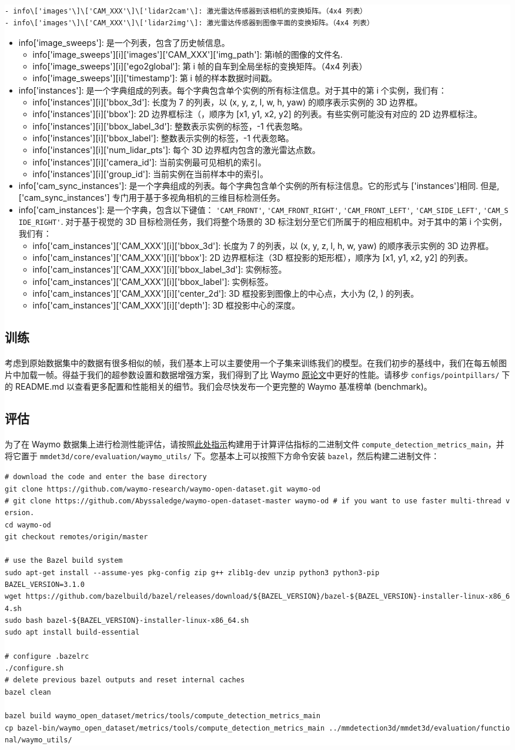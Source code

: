     - info\['images'\]\['CAM_XXX'\]\['lidar2cam'\]: 激光雷达传感器到该相机的变换矩阵。（4x4 列表）
    - info\['images'\]\['CAM_XXX'\]\['lidar2img'\]: 激光雷达传感器到图像平面的变换矩阵。（4x4 列表）
  - info\['image_sweeps'\]: 是一个列表，包含了历史帧信息。
    - info\['image_sweeps'\]\[i\]\['images'\]\['CAM_XXX'\]\['img_path'\]: 第i帧的图像的文件名.
    - info\['image_sweeps'\]\[i\]\['ego2global'\]: 第 i 帧的自车到全局坐标的变换矩阵。（4x4 列表）
    - info\['image_sweeps'\]\[i\]\['timestamp'\]: 第 i 帧的样本数据时间戳。
  - info\['instances'\]: 是一个字典组成的列表。每个字典包含单个实例的所有标注信息。对于其中的第 i 个实例，我们有：
    - info\['instances'\]\[i\]\['bbox_3d'\]: 长度为 7 的列表，以 (x, y, z, l, w, h, yaw) 的顺序表示实例的 3D 边界框。
    - info\['instances'\]\[i\]\['bbox'\]: 2D 边界框标注（，顺序为 \[x1, y1, x2, y2\] 的列表。有些实例可能没有对应的 2D 边界框标注。
    - info\['instances'\]\[i\]\['bbox_label_3d'\]: 整数表示实例的标签，-1 代表忽略。
    - info\['instances'\]\[i\]\['bbox_label'\]: 整数表示实例的标签，-1 代表忽略。
    - info\['instances'\]\[i\]\['num_lidar_pts'\]: 每个 3D 边界框内包含的激光雷达点数。
    - info\['instances'\]\[i\]\['camera_id'\]: 当前实例最可见相机的索引。
    - info\['instances'\]\[i\]\['group_id'\]: 当前实例在当前样本中的索引。
  - info\['cam_sync_instances'\]: 是一个字典组成的列表。每个字典包含单个实例的所有标注信息。它的形式与 \['instances'\]相同. 但是, \['cam_sync_instances'\] 专门用于基于多视角相机的三维目标检测任务。
  - info\['cam_instances'\]: 是一个字典，包含以下键值： `'CAM_FRONT'`, `'CAM_FRONT_RIGHT'`, `'CAM_FRONT_LEFT'`, `'CAM_SIDE_LEFT'`, `'CAM_SIDE_RIGHT'`. 对于基于视觉的 3D 目标检测任务，我们将整个场景的 3D 标注划分至它们所属于的相应相机中。对于其中的第 i 个实例，我们有：
    - info\['cam_instances'\]\['CAM_XXX'\]\[i\]\['bbox_3d'\]: 长度为 7 的列表，以 (x, y, z, l, h, w, yaw) 的顺序表示实例的 3D 边界框。
    - info\['cam_instances'\]\['CAM_XXX'\]\[i\]\['bbox'\]: 2D 边界框标注（3D 框投影的矩形框），顺序为 \[x1, y1, x2, y2\] 的列表。
    - info\['cam_instances'\]\['CAM_XXX'\]\[i\]\['bbox_label_3d'\]: 实例标签。
    - info\['cam_instances'\]\['CAM_XXX'\]\[i\]\['bbox_label'\]: 实例标签。
    - info\['cam_instances'\]\['CAM_XXX'\]\[i\]\['center_2d'\]: 3D 框投影到图像上的中心点，大小为 (2, ) 的列表。
    - info\['cam_instances'\]\['CAM_XXX'\]\[i\]\['depth'\]: 3D 框投影中心的深度。

## 训练

考虑到原始数据集中的数据有很多相似的帧，我们基本上可以主要使用一个子集来训练我们的模型。在我们初步的基线中，我们在每五帧图片中加载一帧。得益于我们的超参数设置和数据增强方案，我们得到了比 Waymo [原论文](https://arxiv.org/pdf/1912.04838.pdf)中更好的性能。请移步 `configs/pointpillars/` 下的 README.md 以查看更多配置和性能相关的细节。我们会尽快发布一个更完整的 Waymo 基准榜单 (benchmark)。

## 评估

为了在 Waymo 数据集上进行检测性能评估，请按照[此处指示](https://github.com/waymo-research/waymo-open-dataset/blob/master/docs/quick_start.md)构建用于计算评估指标的二进制文件 `compute_detection_metrics_main`，并将它置于 `mmdet3d/core/evaluation/waymo_utils/` 下。您基本上可以按照下方命令安装 `bazel`，然后构建二进制文件：

```shell
# download the code and enter the base directory
git clone https://github.com/waymo-research/waymo-open-dataset.git waymo-od
# git clone https://github.com/Abyssaledge/waymo-open-dataset-master waymo-od # if you want to use faster multi-thread version.
cd waymo-od
git checkout remotes/origin/master

# use the Bazel build system
sudo apt-get install --assume-yes pkg-config zip g++ zlib1g-dev unzip python3 python3-pip
BAZEL_VERSION=3.1.0
wget https://github.com/bazelbuild/bazel/releases/download/${BAZEL_VERSION}/bazel-${BAZEL_VERSION}-installer-linux-x86_64.sh
sudo bash bazel-${BAZEL_VERSION}-installer-linux-x86_64.sh
sudo apt install build-essential

# configure .bazelrc
./configure.sh
# delete previous bazel outputs and reset internal caches
bazel clean

bazel build waymo_open_dataset/metrics/tools/compute_detection_metrics_main
cp bazel-bin/waymo_open_dataset/metrics/tools/compute_detection_metrics_main ../mmdetection3d/mmdet3d/evaluation/functional/waymo_utils/
```